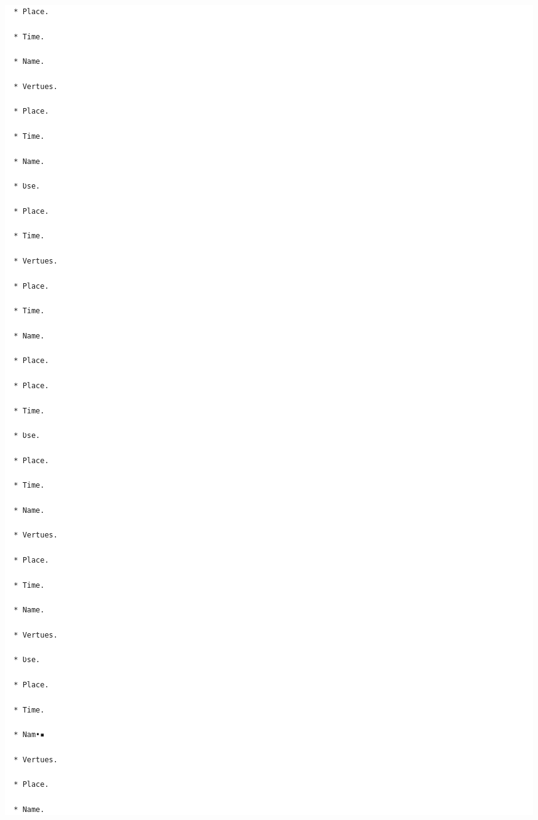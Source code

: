       * Place.

      * Time.

      * Name.

      * Vertues.

      * Place.

      * Time.

      * Name.

      * Ʋse.

      * Place.

      * Time.

      * Vertues.

      * Place.

      * Time.

      * Name.

      * Place.

      * Place.

      * Time.

      * Ʋse.

      * Place.

      * Time.

      * Name.

      * Vertues.

      * Place.

      * Time.

      * Name.

      * Vertues.

      * Ʋse.

      * Place.

      * Time.

      * Nam•▪

      * Vertues.

      * Place.

      * Name.
